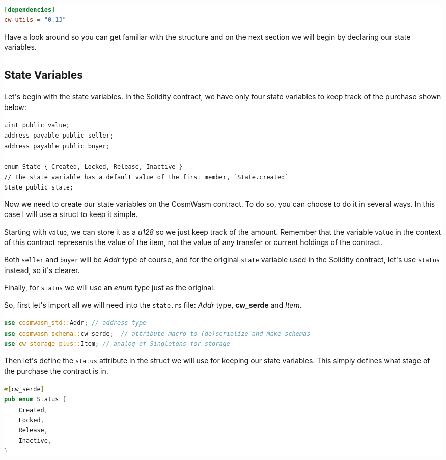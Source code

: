 ```toml title="Cargo.toml"
[dependencies]
cw-utils = "0.13"
```

Have a look around so you can get familiar with the structure and on the next section we will begin by declaring our state variables.

## State Variables

Let's begin with the state variables. In the Solidity contract, we have only four state variables to 
keep track of the purchase shown below:

```Solidity
uint public value;
address payable public seller;
address payable public buyer;

enum State { Created, Locked, Release, Inactive }
// The state variable has a default value of the first member, `State.created`
State public state;
```

Now we need to create our state variables on the CosmWasm contract. To do so, you can choose to do it 
in several ways. In this case I will use a struct to keep it simple.

Starting with `value`, we can store it as a *u128* so we just keep track of the amount. Remember that the
variable `value` in the context of this contract represents the value of the item, not the value of any 
transfer or current holdings of the contract.

Both `seller` and `buyer` will be *Addr*  type of course, and for the original `state` variable used in 
the Solidity contract, let's use `status` instead, so it's clearer. 

Finally, for `status` we will use an *enum* type just as the original.

So, first let's import all we will need into the `state.rs` file: *Addr* type, **cw_serde** and *Item*.

```rust title="src/state.rs"
use cosmwasm_std::Addr; // address type
use cosmwasm_schema::cw_serde;  // attribute macro to (de)serialize and make schemas
use cw_storage_plus::Item; // analog of Singletons for storage
```

Then let's define the `status` attribute in the struct we will use for keeping our state variables. This 
simply defines what stage of the purchase the contract is in.

```rust title="src/state.rs"
#[cw_serde]
pub enum Status {
    Created,
    Locked,
    Release,
    Inactive,
}
```
